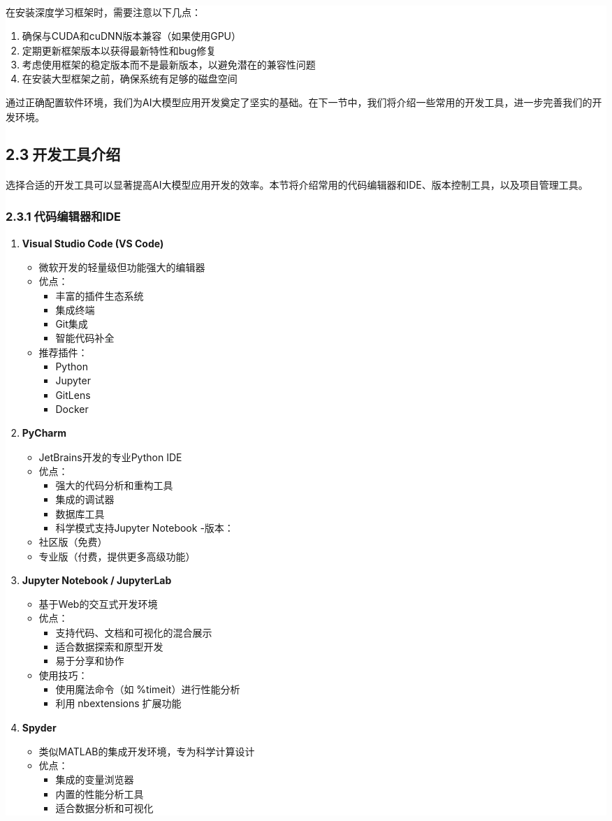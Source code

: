 在安装深度学习框架时，需要注意以下几点：

1. 确保与CUDA和cuDNN版本兼容（如果使用GPU）
2. 定期更新框架版本以获得最新特性和bug修复
3. 考虑使用框架的稳定版本而不是最新版本，以避免潜在的兼容性问题
4. 在安装大型框架之前，确保系统有足够的磁盘空间

通过正确配置软件环境，我们为AI大模型应用开发奠定了坚实的基础。在下一节中，我们将介绍一些常用的开发工具，进一步完善我们的开发环境。

## 2.3 开发工具介绍

选择合适的开发工具可以显著提高AI大模型应用开发的效率。本节将介绍常用的代码编辑器和IDE、版本控制工具，以及项目管理工具。

### 2.3.1 代码编辑器和IDE

1. **Visual Studio Code (VS Code)**
    - 微软开发的轻量级但功能强大的编辑器
    - 优点：
        - 丰富的插件生态系统
        - 集成终端
        - Git集成
        - 智能代码补全
    - 推荐插件：
        - Python
        - Jupyter
        - GitLens
        - Docker

2. **PyCharm**
    - JetBrains开发的专业Python IDE
    - 优点：
        - 强大的代码分析和重构工具
        - 集成的调试器
        - 数据库工具
        - 科学模式支持Jupyter Notebook
    -版本：
   - 社区版（免费）
   - 专业版（付费，提供更多高级功能）

3. **Jupyter Notebook / JupyterLab**
    - 基于Web的交互式开发环境
    - 优点：
        - 支持代码、文档和可视化的混合展示
        - 适合数据探索和原型开发
        - 易于分享和协作
    - 使用技巧：
        - 使用魔法命令（如 %timeit）进行性能分析
        - 利用 nbextensions 扩展功能

4. **Spyder**
    - 类似MATLAB的集成开发环境，专为科学计算设计
    - 优点：
        - 集成的变量浏览器
        - 内置的性能分析工具
        - 适合数据分析和可视化
